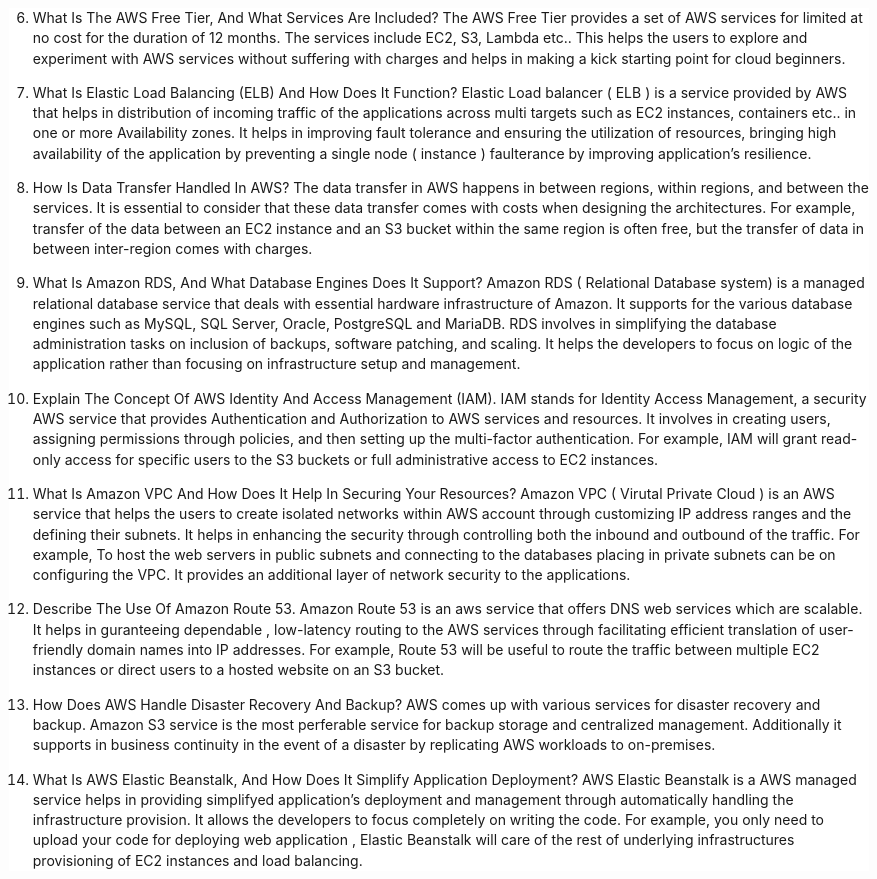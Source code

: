 6. What Is The AWS Free Tier, And What Services Are Included?
The AWS Free Tier provides a set of AWS services for limited at no cost for the duration of 12 months. The services include EC2, S3, Lambda etc.. This helps the users to explore and experiment with AWS services without suffering with charges and helps in making a kick starting point for cloud beginners.

7. What Is Elastic Load Balancing (ELB) And How Does It Function?
Elastic Load balancer ( ELB ) is a service provided by AWS that helps in distribution of incoming traffic of the applications across multi targets such as EC2 instances, containers etc.. in one or more Availability zones. It helps in improving fault tolerance and ensuring the utilization of resources, bringing high availability of the application by preventing a single node ( instance ) faulterance by improving application’s resilience.

8. How Is Data Transfer Handled In AWS?
The data transfer in AWS happens in between regions, within regions, and between the services. It is essential to consider that these data transfer comes with costs when designing the architectures. For example, transfer of the data between an EC2 instance and an S3 bucket within the same region is often free, but the transfer of data in between inter-region comes with charges.

9. What Is Amazon RDS, And What Database Engines Does It Support?
Amazon RDS ( Relational Database system) is a managed relational database service that deals with essential hardware infrastructure of Amazon. It supports for the various database engines such as MySQL, SQL Server, Oracle, PostgreSQL and MariaDB. RDS involves in simplifying the database administration tasks on inclusion of backups, software patching, and scaling. It helps the developers to focus on logic of the application rather than focusing on infrastructure setup and management.

10. Explain The Concept Of AWS Identity And Access Management (IAM).
IAM stands for Identity Access Management, a security AWS service that provides Authentication and Authorization to AWS services and resources. It involves in creating users, assigning permissions through policies, and then setting up the multi-factor authentication. For example, IAM will grant read-only access for specific users to the S3 buckets or full administrative access to EC2 instances.

11. What Is Amazon VPC And How Does It Help In Securing Your Resources?
Amazon VPC ( Virutal Private Cloud ) is an AWS service that helps the users to create isolated networks within AWS account through customizing IP address ranges and the defining their subnets. It helps in enhancing the security through controlling both the inbound and outbound of the traffic. For example, To host the web servers in public subnets and connecting to the databases placing in private subnets can be on configuring the VPC. It provides an additional layer of network security to the applications.

12. Describe The Use Of Amazon Route 53.
Amazon Route 53 is an aws service that offers DNS web services which are scalable. It helps in guranteeing dependable , low-latency routing to the AWS services through facilitating efficient translation of user-friendly domain names into IP addresses. For example, Route 53 will be useful to route the traffic between multiple EC2 instances or direct users to a hosted website on an S3 bucket.

13. How Does AWS Handle Disaster Recovery And Backup?
AWS comes up with various services for disaster recovery and backup. Amazon S3 service is the most perferable service for backup storage and centralized management. Additionally it supports in business continuity in the event of a disaster by replicating AWS workloads to on-premises.

14. What Is AWS Elastic Beanstalk, And How Does It Simplify Application Deployment?
AWS Elastic Beanstalk is a AWS managed service helps in providing simplifyed application’s deployment and management through automatically handling the infrastructure provision. It allows the developers to focus completely on writing the code. For example, you only need to upload your code for deploying web application , Elastic Beanstalk will care of the rest of underlying infrastructures provisioning of EC2 instances and load balancing.
